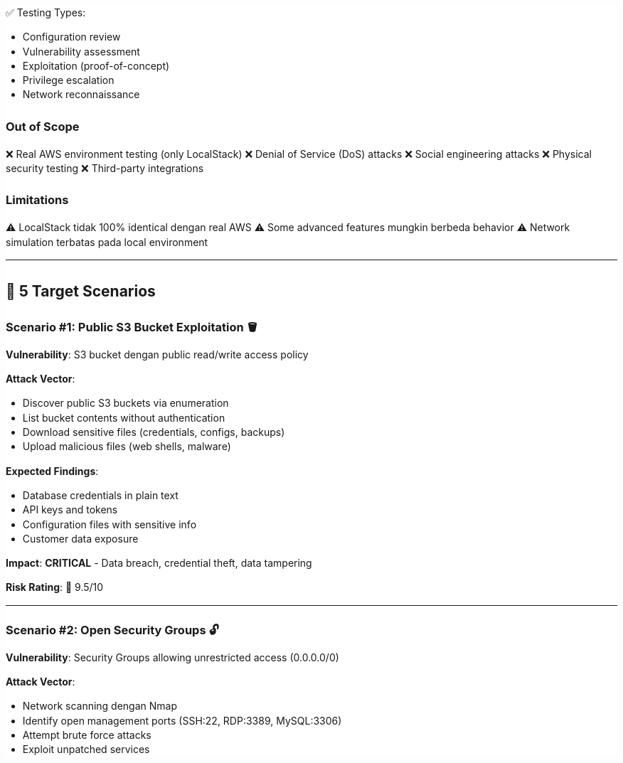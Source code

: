 ✅ Testing Types:
- Configuration review
- Vulnerability assessment
- Exploitation (proof-of-concept)
- Privilege escalation
- Network reconnaissance

### **Out of Scope**
❌ Real AWS environment testing (only LocalStack)
❌ Denial of Service (DoS) attacks
❌ Social engineering attacks
❌ Physical security testing
❌ Third-party integrations

### **Limitations**
⚠️ LocalStack tidak 100% identical dengan real AWS
⚠️ Some advanced features mungkin berbeda behavior
⚠️ Network simulation terbatas pada local environment

---

## 🎯 5 Target Scenarios

### **Scenario #1: Public S3 Bucket Exploitation** 🪣
**Vulnerability**: S3 bucket dengan public read/write access policy

**Attack Vector**:
- Discover public S3 buckets via enumeration
- List bucket contents without authentication
- Download sensitive files (credentials, configs, backups)
- Upload malicious files (web shells, malware)

**Expected Findings**:
- Database credentials in plain text
- API keys and tokens
- Configuration files with sensitive info
- Customer data exposure

**Impact**: **CRITICAL** - Data breach, credential theft, data tampering

**Risk Rating**: 🔴 9.5/10

---

### **Scenario #2: Open Security Groups** 🔓
**Vulnerability**: Security Groups allowing unrestricted access (0.0.0.0/0)

**Attack Vector**:
- Network scanning dengan Nmap
- Identify open management ports (SSH:22, RDP:3389, MySQL:3306)
- Attempt brute force attacks
- Exploit unpatched services
